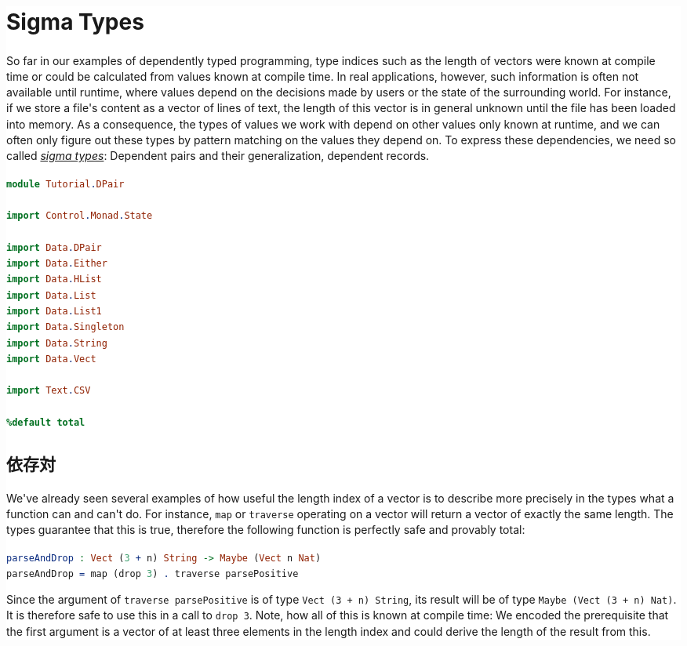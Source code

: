 # Sigma Types

So far in our examples of dependently typed programming, type indices such
as the length of vectors were known at compile time or could be calculated
from values known at compile time. In real applications, however, such
information is often not available until runtime, where values depend on the
decisions made by users or the state of the surrounding world.  For
instance, if we store a file's content as a vector of lines of text, the
length of this vector is in general unknown until the file has been loaded
into memory.  As a consequence, the types of values we work with depend on
other values only known at runtime, and we can often only figure out these
types by pattern matching on the values they depend on.  To express these
dependencies, we need so called [*sigma
types*](https://en.wikipedia.org/wiki/Dependent_type#%CE%A3_type): Dependent
pairs and their generalization, dependent records.

```idris
module Tutorial.DPair

import Control.Monad.State

import Data.DPair
import Data.Either
import Data.HList
import Data.List
import Data.List1
import Data.Singleton
import Data.String
import Data.Vect

import Text.CSV

%default total
```

## 依存対

We've already seen several examples of how useful the length index of a
vector is to describe more precisely in the types what a function can and
can't do. For instance, `map` or `traverse` operating on a vector will
return a vector of exactly the same length. The types guarantee that this is
true, therefore the following function is perfectly safe and provably total:

```idris
parseAndDrop : Vect (3 + n) String -> Maybe (Vect n Nat)
parseAndDrop = map (drop 3) . traverse parsePositive
```

Since the argument of `traverse parsePositive` is of type `Vect (3 + n)
String`, its result will be of type `Maybe (Vect (3 + n) Nat)`. It is
therefore safe to use this in a call to `drop 3`. Note, how all of this is
known at compile time: We encoded the prerequisite that the first argument
is a vector of at least three elements in the length index and could derive
the length of the result from this.
